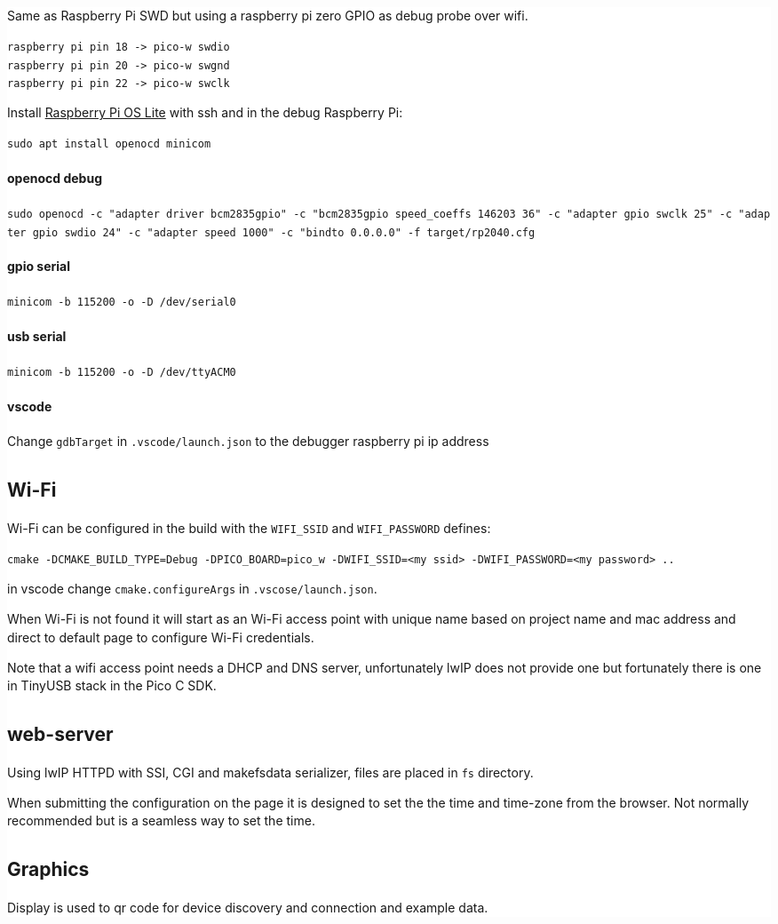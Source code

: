 Same as Raspberry Pi SWD but using a raspberry pi zero GPIO as debug probe over wifi.

```
raspberry pi pin 18 -> pico-w swdio
raspberry pi pin 20 -> pico-w swgnd
raspberry pi pin 22 -> pico-w swclk
```

Install [Raspberry Pi OS Lite](https://www.raspberrypi.com/software/operating-systems/) with ssh and in the debug Raspberry Pi:
```
sudo apt install openocd minicom
```
#### openocd debug
```
sudo openocd -c "adapter driver bcm2835gpio" -c "bcm2835gpio speed_coeffs 146203 36" -c "adapter gpio swclk 25" -c "adapter gpio swdio 24" -c "adapter speed 1000" -c "bindto 0.0.0.0" -f target/rp2040.cfg
```
#### gpio serial
```
minicom -b 115200 -o -D /dev/serial0
```
#### usb serial
```
minicom -b 115200 -o -D /dev/ttyACM0
```
#### vscode

Change `gdbTarget` in `.vscode/launch.json` to the debugger raspberry pi ip address

## Wi-Fi
Wi-Fi can be configured in the build with the `WIFI_SSID` and `WIFI_PASSWORD` defines:
```
cmake -DCMAKE_BUILD_TYPE=Debug -DPICO_BOARD=pico_w -DWIFI_SSID=<my ssid> -DWIFI_PASSWORD=<my password> ..
```
in vscode change `cmake.configureArgs` in `.vscose/launch.json`.

When Wi-Fi is not found it will start as an Wi-Fi access point with unique name based on project name and mac address and direct to default page to configure Wi-Fi credentials.

Note that a wifi access point needs a DHCP and DNS server, unfortunately lwIP does not provide one but fortunately there is one in TinyUSB stack in the Pico C SDK.

## web-server
Using lwIP HTTPD with SSI, CGI and makefsdata serializer, files are placed in `fs` directory.

When submitting the configuration on the page it is designed to set the the time and time-zone from the browser. Not normally recommended but is a seamless way to set the time.

## Graphics
Display is used to qr code for device discovery and connection and example data.
